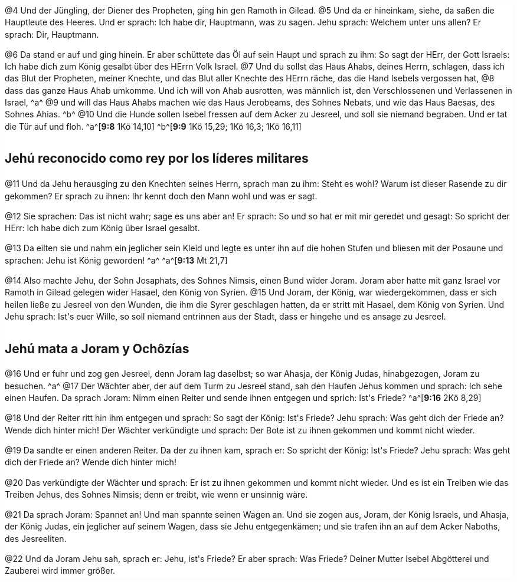 @4 Und der Jüngling, der Diener des Propheten, ging hin gen Ramoth in Gilead. @5 Und da er hineinkam, siehe, da saßen die Hauptleute des Heeres. Und er sprach: Ich habe dir, Hauptmann, was zu sagen. Jehu sprach: Welchem unter uns allen? Er sprach: Dir, Hauptmann. 

@6 Da stand er auf und ging hinein. Er aber schüttete das Öl auf sein Haupt und sprach zu ihm: So sagt der HErr, der Gott Israels: Ich habe dich zum König gesalbt über des HErrn Volk Israel. @7 Und du sollst das Haus Ahabs, deines Herrn, schlagen, dass ich das Blut der Propheten, meiner Knechte, und das Blut aller Knechte des HErrn räche, das die Hand Isebels vergossen hat, @8 dass das ganze Haus Ahab umkomme. Und ich will von Ahab ausrotten, was männlich ist, den Verschlossenen und Verlassenen in Israel, ^a^ @9 und will das Haus Ahabs machen wie das Haus Jerobeams, des Sohnes Nebats, und wie das Haus Baesas, des Sohnes Ahias. ^b^ @10 Und die Hunde sollen Isebel fressen auf dem Acker zu Jesreel, und soll sie niemand begraben. Und er tat die Tür auf und floh.
^a^[**9:8** 1Kö 14,10] ^b^[**9:9** 1Kö 15,29; 1Kö 16,3; 1Kö 16,11]

## Jehú reconocido como rey por los líderes militares
@11 Und da Jehu herausging zu den Knechten seines Herrn, sprach man zu ihm: Steht es wohl? Warum ist dieser Rasende zu dir gekommen? Er sprach zu ihnen: Ihr kennt doch den Mann wohl und was er sagt. 

@12 Sie sprachen: Das ist nicht wahr; sage es uns aber an! Er sprach: So und so hat er mit mir geredet und gesagt: So spricht der HErr: Ich habe dich zum König über Israel gesalbt. 

@13 Da eilten sie und nahm ein jeglicher sein Kleid und legte es unter ihn auf die hohen Stufen und bliesen mit der Posaune und sprachen: Jehu ist König geworden! ^a^ 
^a^[**9:13** Mt 21,7]

@14 Also machte Jehu, der Sohn Josaphats, des Sohnes Nimsis, einen Bund wider Joram. Joram aber hatte mit ganz Israel vor Ramoth in Gilead gelegen wider Hasael, den König von Syrien. @15 Und Joram, der König, war wiedergekommen, dass er sich heilen ließe zu Jesreel von den Wunden, die ihm die Syrer geschlagen hatten, da er stritt mit Hasael, dem König von Syrien. Und Jehu sprach: Ist's euer Wille, so soll niemand entrinnen aus der Stadt, dass er hingehe und es ansage zu Jesreel. 

## Jehú mata a Joram y Ochôzías
@16 Und er fuhr und zog gen Jesreel, denn Joram lag daselbst; so war Ahasja, der König Judas, hinabgezogen, Joram zu besuchen. ^a^ @17 Der Wächter aber, der auf dem Turm zu Jesreel stand, sah den Haufen Jehus kommen und sprach: Ich sehe einen Haufen. Da sprach Joram: Nimm einen Reiter und sende ihnen entgegen und sprich: Ist's Friede? 
^a^[**9:16** 2Kö 8,29]

@18 Und der Reiter ritt hin ihm entgegen und sprach: So sagt der König: Ist's Friede? Jehu sprach: Was geht dich der Friede an? Wende dich hinter mich! Der Wächter verkündigte und sprach: Der Bote ist zu ihnen gekommen und kommt nicht wieder. 

@19 Da sandte er einen anderen Reiter. Da der zu ihnen kam, sprach er: So spricht der König: Ist's Friede? Jehu sprach: Was geht dich der Friede an? Wende dich hinter mich! 

@20 Das verkündigte der Wächter und sprach: Er ist zu ihnen gekommen und kommt nicht wieder. Und es ist ein Treiben wie das Treiben Jehus, des Sohnes Nimsis; denn er treibt, wie wenn er unsinnig wäre. 

@21 Da sprach Joram: Spannet an! Und man spannte seinen Wagen an. Und sie zogen aus, Joram, der König Israels, und Ahasja, der König Judas, ein jeglicher auf seinem Wagen, dass sie Jehu entgegenkämen; und sie trafen ihn an auf dem Acker Naboths, des Jesreeliten. 

@22 Und da Joram Jehu sah, sprach er: Jehu, ist's Friede? Er aber sprach: Was Friede? Deiner Mutter Isebel Abgötterei und Zauberei wird immer größer. 
